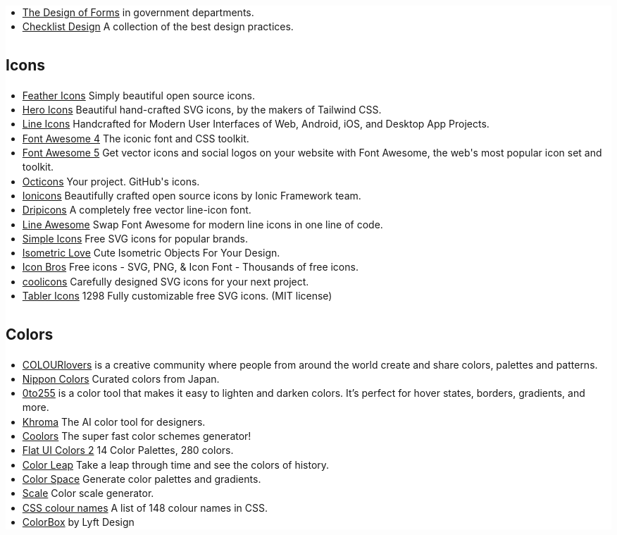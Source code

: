 - [The Design of Forms](https://design-of-forms.online/)
in government departments.
- [Checklist Design](https://www.checklist.design/)
A collection of the best design practices.

## Icons

- [Feather Icons](https://feathericons.com/)
Simply beautiful open source icons.
- [Hero Icons](https://heroicons.com/)
Beautiful hand-crafted SVG icons, by the makers of Tailwind CSS.
- [Line Icons](https://lineicons.com/)
Handcrafted for Modern User Interfaces of Web, Android, iOS, and
Desktop App Projects.
- [Font Awesome 4](https://fontawesome.com/v4.7/)
The iconic font and CSS toolkit.
- [Font Awesome 5](https://fontawesome.com/)
Get vector icons and social logos on your website with Font Awesome,
the web's most popular icon set and toolkit.
- [Octicons](https://primer.style/octicons/)
Your project. GitHub's icons.
- [Ionicons](https://ionic.io/ionicons)
Beautifully crafted open source icons by Ionic Framework team.
- [Dripicons](http://demo.amitjakhu.com/dripicons/)
A completely free vector line-icon font.
- [Line Awesome](https://icons8.com/line-awesome)
Swap Font Awesome for modern line icons in one line of code.
- [Simple Icons](https://simpleicons.org/)
Free SVG icons for popular brands.
- [Isometric Love](https://www.isometriclove.com/)
Cute Isometric Objects For Your Design.
- [Icon Bros](https://www.iconbros.com/)
Free icons - SVG, PNG, & Icon Font - Thousands of free icons.
- [coolicons](https://coolicons.cool/)
Carefully designed SVG icons for your next project.
- [Tabler Icons](https://tablericons.com/)
1298 Fully customizable free SVG icons. (MIT license)

## Colors
- [COLOURlovers](https://www.colourlovers.com/palettes)
is a creative community where people from around the world create
and share colors, palettes and patterns.
- [Nippon Colors](https://nipponcolors.com/)
Curated colors from Japan.
- [0to255](https://www.0to255.com/)
is a color tool that makes it easy to lighten and darken colors.
It’s perfect for hover states, borders, gradients, and more.
- [Khroma](http://khroma.co/)
The AI color tool for designers.
- [Coolors](https://coolors.co/)
The super fast color schemes generator!
- [Flat UI Colors 2](https://flatuicolors.com/)
14 Color Palettes, 280 colors.
- [Color Leap](https://colorleap.app/home)
Take a leap through time and see the colors of history.
- [Color Space](https://mycolor.space/)
Generate color palettes and gradients.
- [Scale](https://hihayk.github.io/scale/)
Color scale generator.
- [CSS colour names](https://colours.neilorangepeel.com/)
A list of 148 colour names in CSS.
- [ColorBox](https://lyft-colorbox.herokuapp.com/)
by Lyft Design